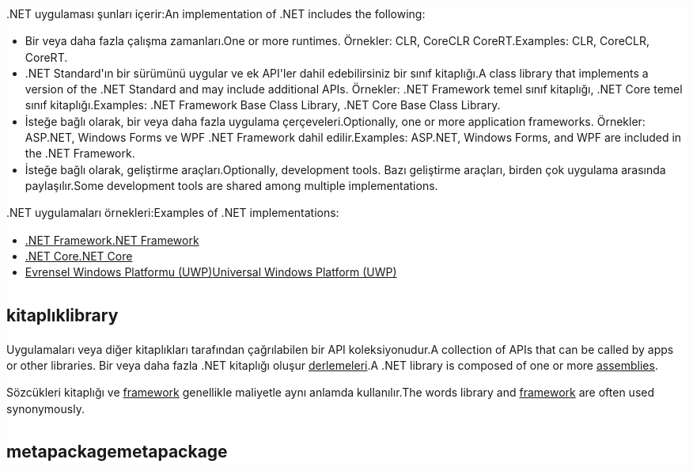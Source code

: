 <span data-ttu-id="0d51e-188">.NET uygulaması şunları içerir:</span><span class="sxs-lookup"><span data-stu-id="0d51e-188">An implementation of .NET includes the following:</span></span>

- <span data-ttu-id="0d51e-189">Bir veya daha fazla çalışma zamanları.</span><span class="sxs-lookup"><span data-stu-id="0d51e-189">One or more runtimes.</span></span> <span data-ttu-id="0d51e-190">Örnekler: CLR, CoreCLR CoreRT.</span><span class="sxs-lookup"><span data-stu-id="0d51e-190">Examples: CLR, CoreCLR, CoreRT.</span></span>
- <span data-ttu-id="0d51e-191">.NET Standard'ın bir sürümünü uygular ve ek API'ler dahil edebilirsiniz bir sınıf kitaplığı.</span><span class="sxs-lookup"><span data-stu-id="0d51e-191">A class library that implements a version of the .NET Standard and may include additional APIs.</span></span> <span data-ttu-id="0d51e-192">Örnekler: .NET Framework temel sınıf kitaplığı, .NET Core temel sınıf kitaplığı.</span><span class="sxs-lookup"><span data-stu-id="0d51e-192">Examples: .NET Framework Base Class Library, .NET Core Base Class Library.</span></span>
- <span data-ttu-id="0d51e-193">İsteğe bağlı olarak, bir veya daha fazla uygulama çerçeveleri.</span><span class="sxs-lookup"><span data-stu-id="0d51e-193">Optionally, one or more application frameworks.</span></span> <span data-ttu-id="0d51e-194">Örnekler: ASP.NET, Windows Forms ve WPF .NET Framework dahil edilir.</span><span class="sxs-lookup"><span data-stu-id="0d51e-194">Examples: ASP.NET, Windows Forms, and WPF are included in the .NET Framework.</span></span>
- <span data-ttu-id="0d51e-195">İsteğe bağlı olarak, geliştirme araçları.</span><span class="sxs-lookup"><span data-stu-id="0d51e-195">Optionally, development tools.</span></span> <span data-ttu-id="0d51e-196">Bazı geliştirme araçları, birden çok uygulama arasında paylaşılır.</span><span class="sxs-lookup"><span data-stu-id="0d51e-196">Some development tools are shared among multiple implementations.</span></span>

<span data-ttu-id="0d51e-197">.NET uygulamaları örnekleri:</span><span class="sxs-lookup"><span data-stu-id="0d51e-197">Examples of .NET implementations:</span></span>

- [<span data-ttu-id="0d51e-198">.NET Framework</span><span class="sxs-lookup"><span data-stu-id="0d51e-198">.NET Framework</span></span>](#net-framework)
- [<span data-ttu-id="0d51e-199">.NET Core</span><span class="sxs-lookup"><span data-stu-id="0d51e-199">.NET Core</span></span>](#net-core)
- [<span data-ttu-id="0d51e-200">Evrensel Windows Platformu (UWP)</span><span class="sxs-lookup"><span data-stu-id="0d51e-200">Universal Windows Platform (UWP)</span></span>](#uwp)

## <a name="library"></a><span data-ttu-id="0d51e-201">kitaplık</span><span class="sxs-lookup"><span data-stu-id="0d51e-201">library</span></span>

<span data-ttu-id="0d51e-202">Uygulamaları veya diğer kitaplıkları tarafından çağrılabilen bir API koleksiyonudur.</span><span class="sxs-lookup"><span data-stu-id="0d51e-202">A collection of APIs that can be called by apps or other libraries.</span></span> <span data-ttu-id="0d51e-203">Bir veya daha fazla .NET kitaplığı oluşur [derlemeleri](#assembly).</span><span class="sxs-lookup"><span data-stu-id="0d51e-203">A .NET library is composed of one or more [assemblies](#assembly).</span></span>

<span data-ttu-id="0d51e-204">Sözcükleri kitaplığı ve [framework](#framework) genellikle maliyetle aynı anlamda kullanılır.</span><span class="sxs-lookup"><span data-stu-id="0d51e-204">The words library and [framework](#framework) are often used synonymously.</span></span>

## <a name="metapackage"></a><span data-ttu-id="0d51e-205">metapackage</span><span class="sxs-lookup"><span data-stu-id="0d51e-205">metapackage</span></span>
